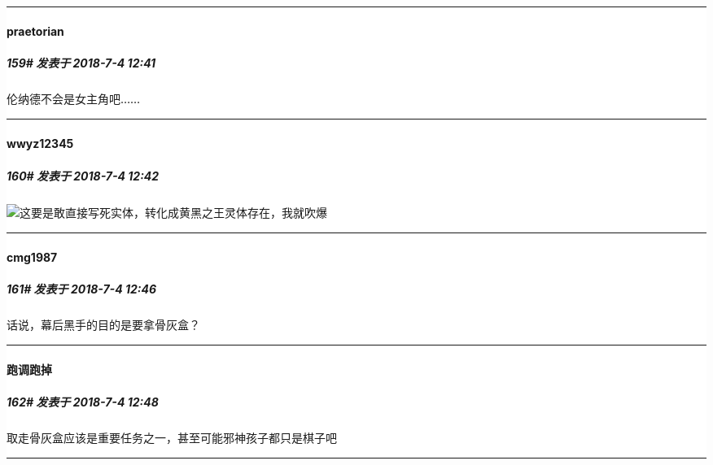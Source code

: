





-----

####  praetorian  
##### 159#       发表于 2018-7-4 12:41




伦纳德不会是女主角吧……







-----

####  wwyz12345  
##### 160#       发表于 2018-7-4 12:42



<img src="https://static.saraba1st.com/image/smiley/face2017/050.png" referrerpolicy="no-referrer">这要是敢直接写死实体，转化成黄黑之王灵体存在，我就吹爆







-----

####  cmg1987  
##### 161#       发表于 2018-7-4 12:46




话说，幕后黑手的目的是要拿骨灰盒？







-----

####  跑调跑掉  
##### 162#       发表于 2018-7-4 12:48




取走骨灰盒应该是重要任务之一，甚至可能邪神孩子都只是棋子吧







-----
